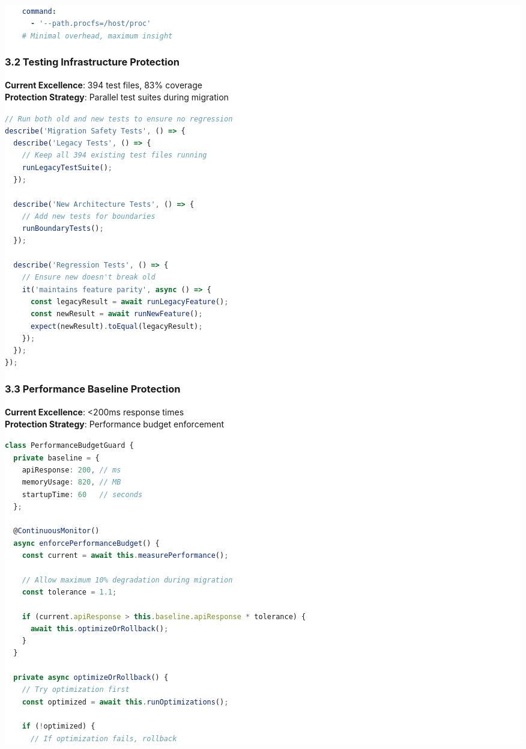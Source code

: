 ```yaml
    command:
      - '--path.procfs=/host/proc'
    # Minimal overhead, maximum insight
```

### 3.2 Testing Infrastructure Protection

**Current Excellence**: 394 test files, 83% coverage  
**Protection Strategy**: Parallel test suites during migration

```typescript
// Run both old and new tests to ensure no regression
describe('Migration Safety Tests', () => {
  describe('Legacy Tests', () => {
    // Keep all 394 existing test files running
    runLegacyTestSuite();
  });
  
  describe('New Architecture Tests', () => {
    // Add new tests for boundaries
    runBoundaryTests();
  });
  
  describe('Regression Tests', () => {
    // Ensure new doesn't break old
    it('maintains feature parity', async () => {
      const legacyResult = await runLegacyFeature();
      const newResult = await runNewFeature();
      expect(newResult).toEqual(legacyResult);
    });
  });
});
```

### 3.3 Performance Baseline Protection

**Current Excellence**: <200ms response times  
**Protection Strategy**: Performance budget enforcement

```typescript
class PerformanceBudgetGuard {
  private baseline = {
    apiResponse: 200, // ms
    memoryUsage: 820, // MB
    startupTime: 60   // seconds
  };
  
  @ContinuousMonitor()
  async enforcePerformanceBudget() {
    const current = await this.measurePerformance();
    
    // Allow maximum 10% degradation during migration
    const tolerance = 1.1;
    
    if (current.apiResponse > this.baseline.apiResponse * tolerance) {
      await this.optimizeOrRollback();
    }
  }
  
  private async optimizeOrRollback() {
    // Try optimization first
    const optimized = await this.runOptimizations();
    
    if (!optimized) {
      // If optimization fails, rollback
```